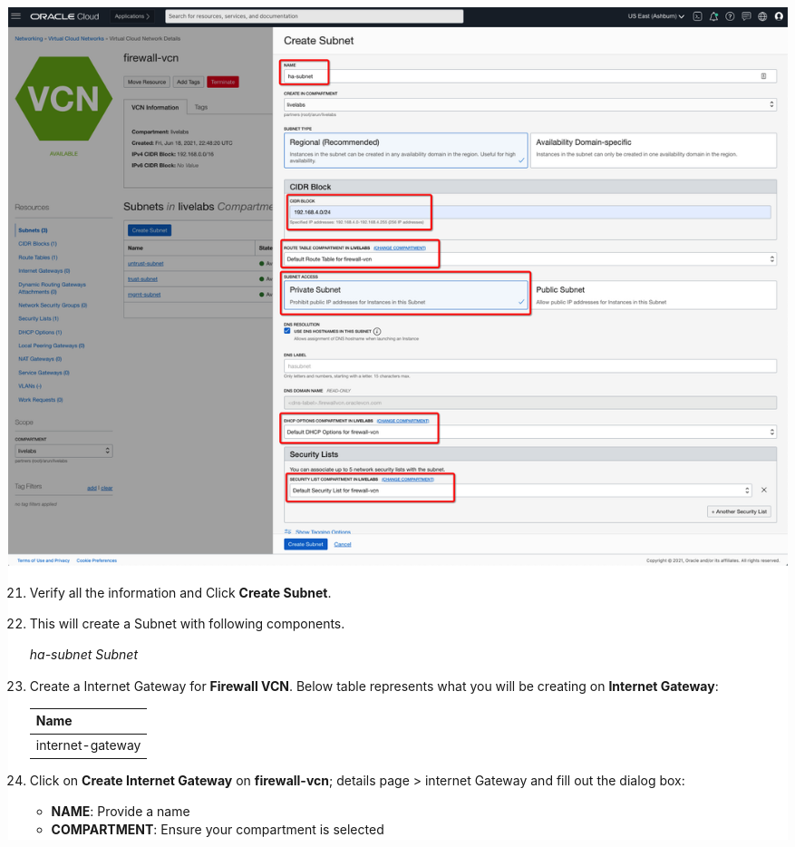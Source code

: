    ![Create HA Subnet in Firewall VCN](../common/images/create-hub-ha-subnet.png " ")

21. Verify all the information and  Click **Create Subnet**.

22. This will create a Subnet with following components.

    *ha-subnet Subnet*

23. Create a Internet Gateway for **Firewall VCN**. Below table represents what you will be creating on **Internet Gateway**: 

      | Name            |
      |-----------------|
      | internet-gateway |

23. Click on **Create Internet Gateway** on **firewall-vcn**; details page > internet Gateway and fill out the dialog box: 

      - **NAME**: Provide a name
      - **COMPARTMENT**: Ensure your compartment is selected
